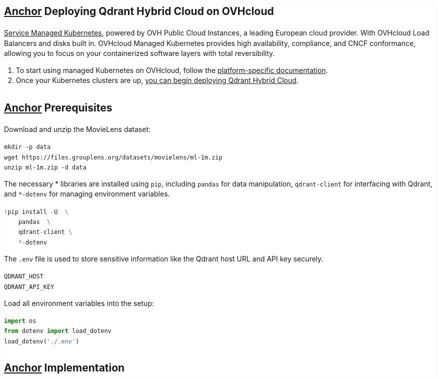 ## [Anchor](https://qdrant.tech/documentation/examples/recommendation-system-ovhcloud/\#deploying-qdrant-hybrid-cloud-on-ovhcloud) Deploying Qdrant Hybrid Cloud on OVHcloud

[Service Managed Kubernetes](https://www.ovhcloud.com/en-in/public-cloud/kubernetes/), powered by OVH Public Cloud Instances, a leading European cloud provider. With OVHcloud Load Balancers and disks built in. OVHcloud Managed Kubernetes provides high availability, compliance, and CNCF conformance, allowing you to focus on your containerized software layers with total reversibility.

1. To start using managed Kubernetes on OVHcloud, follow the [platform-specific documentation](https://qdrant.tech/documentation/hybrid-cloud/platform-deployment-options/#ovhcloud).
2. Once your Kubernetes clusters are up, [you can begin deploying Qdrant Hybrid Cloud](https://qdrant.tech/documentation/hybrid-cloud/).

## [Anchor](https://qdrant.tech/documentation/examples/recommendation-system-ovhcloud/\#prerequisites) Prerequisites

Download and unzip the MovieLens dataset:

```shell
mkdir -p data
wget https://files.grouplens.org/datasets/movielens/ml-1m.zip
unzip ml-1m.zip -d data

```

The necessary \* libraries are installed using `pip`, including `pandas` for data manipulation, `qdrant-client` for interfacing with Qdrant, and `*-dotenv` for managing environment variables.

```python
!pip install -U  \
    pandas  \
    qdrant-client \
    *-dotenv

```

The `.env` file is used to store sensitive information like the Qdrant host URL and API key securely.

```shell
QDRANT_HOST
QDRANT_API_KEY

```

Load all environment variables into the setup:

```python
import os
from dotenv import load_dotenv
load_dotenv('./.env')

```

## [Anchor](https://qdrant.tech/documentation/examples/recommendation-system-ovhcloud/\#implementation) Implementation
